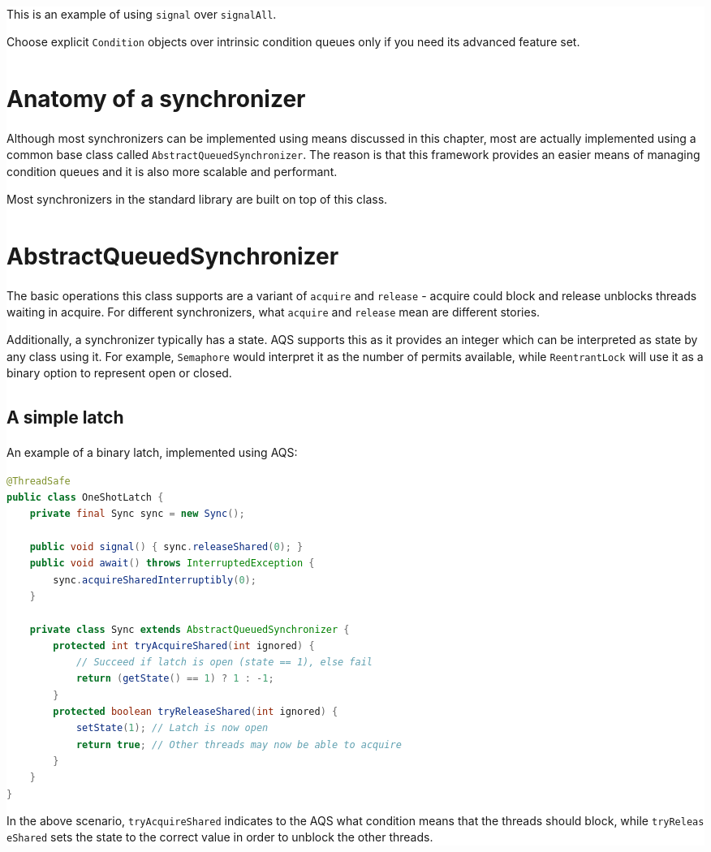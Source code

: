 This is an example of using `signal` over `signalAll`.

Choose explicit `Condition` objects over intrinsic condition queues only if you need its advanced feature set.

# Anatomy of a synchronizer
Although most synchronizers can be implemented using means discussed in this chapter, most are actually implemented using a common base class called `AbstractQueuedSynchronizer`.
The reason is that this framework provides an easier means of managing condition queues and it is also more scalable and performant.

Most synchronizers in the standard library are built on top of this class.

# AbstractQueuedSynchronizer
The basic operations this class supports are a variant of `acquire` and `release` - acquire could block and release unblocks threads waiting in acquire.
For different synchronizers, what `acquire` and `release` mean are different stories.

Additionally, a synchronizer typically has a state. AQS supports this as it provides an integer which can be interpreted as state by any class using it.
For example, `Semaphore` would interpret it as the number of permits available, while `ReentrantLock` will use it as a binary option to represent open or closed.

## A simple latch
An example of a binary latch, implemented using AQS:
```java
@ThreadSafe
public class OneShotLatch {
    private final Sync sync = new Sync();

    public void signal() { sync.releaseShared(0); }
    public void await() throws InterruptedException {
        sync.acquireSharedInterruptibly(0);
    }

    private class Sync extends AbstractQueuedSynchronizer {
        protected int tryAcquireShared(int ignored) {
            // Succeed if latch is open (state == 1), else fail
            return (getState() == 1) ? 1 : -1;
        }
        protected boolean tryReleaseShared(int ignored) {
            setState(1); // Latch is now open
            return true; // Other threads may now be able to acquire
        }
    }
}
```

In the above scenario, `tryAcquireShared` indicates to the AQS what condition means that the threads should block, while `tryReleaseShared` sets the state to the correct value in order to unblock the other threads.
